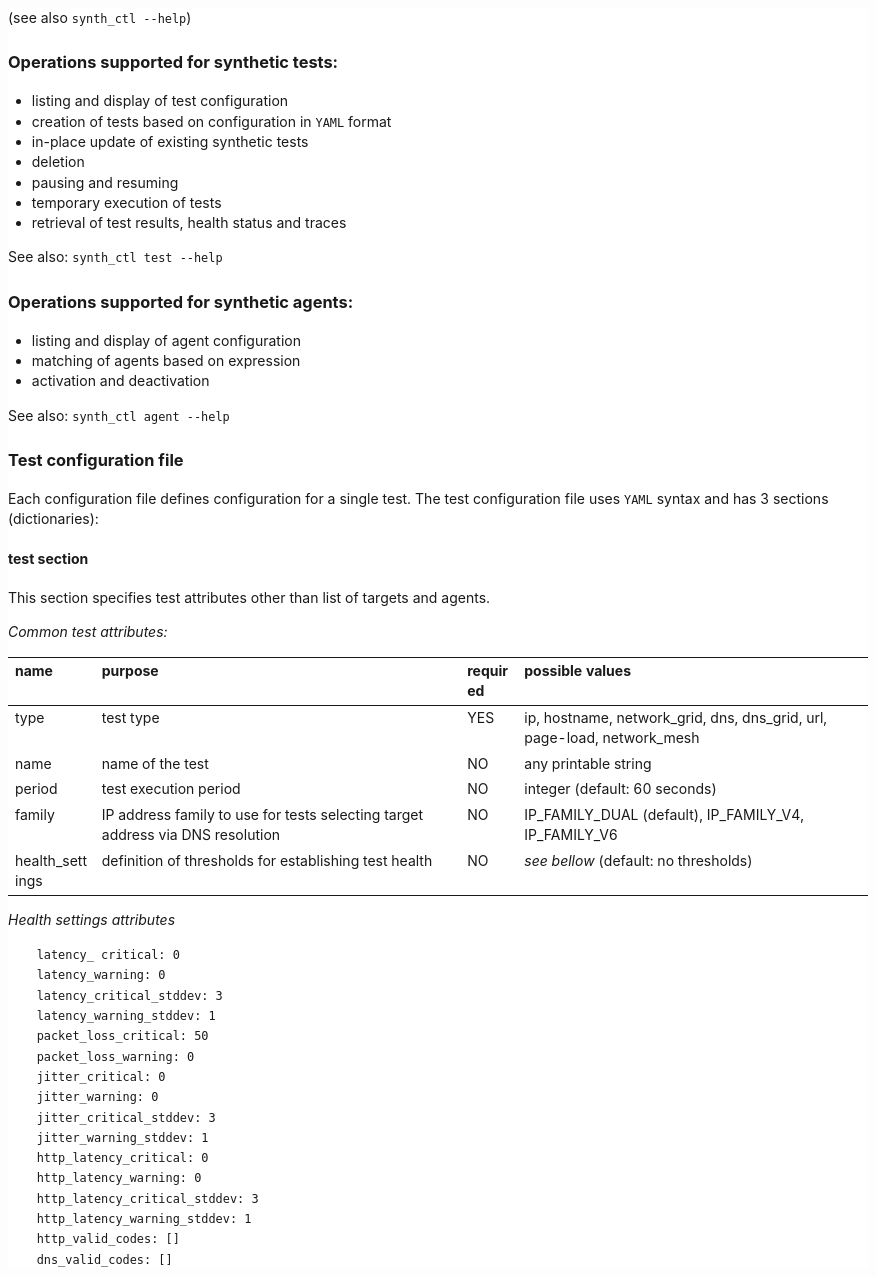 (see also `synth_ctl --help`)

### Operations supported for synthetic tests:
- listing and display of test configuration
- creation of tests based on configuration in `YAML` format
- in-place update of existing synthetic tests
- deletion
- pausing and resuming
- temporary execution of tests
- retrieval of test results, health status and traces

See also: `synth_ctl test --help`

### Operations supported for synthetic agents:
- listing and display of agent configuration
- matching of agents based on expression
- activation and deactivation

See also: `synth_ctl agent --help`


### Test configuration file

Each configuration file defines configuration for a single test.
The test configuration file uses `YAML` syntax and has 3 sections (dictionaries):

#### test section

This section specifies test attributes other than list of targets and agents.

_Common test attributes:_

| name           | purpose                                                                       | required | possible values                                                         |
| :--------------| :-----------------------------------------------------------------------------| :--------| :-----------------------------------------------------------------------|
| type           | test type                                                                     | YES      | ip, hostname, network_grid, dns, dns_grid, url, page-load, network_mesh |
| name           | name of the test                                                              | NO       | any printable string                                                    |
| period         | test execution period                                                         | NO       | integer (default: 60 seconds)                                           |
| family         | IP address family to use for tests selecting target address via DNS resolution| NO       | IP_FAMILY_DUAL (default), IP_FAMILY_V4, IP_FAMILY_V6                    |
| health_settings| definition of thresholds for establishing test health                         | NO       | _see bellow_ (default: no thresholds)                                   |

_Health settings attributes_
```
    latency_ critical: 0
    latency_warning: 0
    latency_critical_stddev: 3
    latency_warning_stddev: 1
    packet_loss_critical: 50
    packet_loss_warning: 0
    jitter_critical: 0
    jitter_warning: 0
    jitter_critical_stddev: 3
    jitter_warning_stddev: 1
    http_latency_critical: 0
    http_latency_warning: 0
    http_latency_critical_stddev: 3
    http_latency_warning_stddev: 1
    http_valid_codes: []
    dns_valid_codes: []
```
